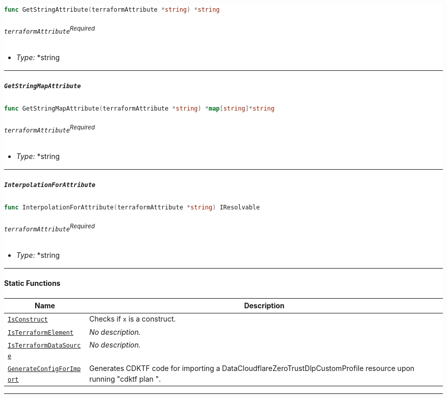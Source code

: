 ```go
func GetStringAttribute(terraformAttribute *string) *string
```

###### `terraformAttribute`<sup>Required</sup> <a name="terraformAttribute" id="@cdktf/provider-cloudflare.dataCloudflareZeroTrustDlpCustomProfile.DataCloudflareZeroTrustDlpCustomProfile.getStringAttribute.parameter.terraformAttribute"></a>

- *Type:* *string

---

##### `GetStringMapAttribute` <a name="GetStringMapAttribute" id="@cdktf/provider-cloudflare.dataCloudflareZeroTrustDlpCustomProfile.DataCloudflareZeroTrustDlpCustomProfile.getStringMapAttribute"></a>

```go
func GetStringMapAttribute(terraformAttribute *string) *map[string]*string
```

###### `terraformAttribute`<sup>Required</sup> <a name="terraformAttribute" id="@cdktf/provider-cloudflare.dataCloudflareZeroTrustDlpCustomProfile.DataCloudflareZeroTrustDlpCustomProfile.getStringMapAttribute.parameter.terraformAttribute"></a>

- *Type:* *string

---

##### `InterpolationForAttribute` <a name="InterpolationForAttribute" id="@cdktf/provider-cloudflare.dataCloudflareZeroTrustDlpCustomProfile.DataCloudflareZeroTrustDlpCustomProfile.interpolationForAttribute"></a>

```go
func InterpolationForAttribute(terraformAttribute *string) IResolvable
```

###### `terraformAttribute`<sup>Required</sup> <a name="terraformAttribute" id="@cdktf/provider-cloudflare.dataCloudflareZeroTrustDlpCustomProfile.DataCloudflareZeroTrustDlpCustomProfile.interpolationForAttribute.parameter.terraformAttribute"></a>

- *Type:* *string

---

#### Static Functions <a name="Static Functions" id="Static Functions"></a>

| **Name** | **Description** |
| --- | --- |
| <code><a href="#@cdktf/provider-cloudflare.dataCloudflareZeroTrustDlpCustomProfile.DataCloudflareZeroTrustDlpCustomProfile.isConstruct">IsConstruct</a></code> | Checks if `x` is a construct. |
| <code><a href="#@cdktf/provider-cloudflare.dataCloudflareZeroTrustDlpCustomProfile.DataCloudflareZeroTrustDlpCustomProfile.isTerraformElement">IsTerraformElement</a></code> | *No description.* |
| <code><a href="#@cdktf/provider-cloudflare.dataCloudflareZeroTrustDlpCustomProfile.DataCloudflareZeroTrustDlpCustomProfile.isTerraformDataSource">IsTerraformDataSource</a></code> | *No description.* |
| <code><a href="#@cdktf/provider-cloudflare.dataCloudflareZeroTrustDlpCustomProfile.DataCloudflareZeroTrustDlpCustomProfile.generateConfigForImport">GenerateConfigForImport</a></code> | Generates CDKTF code for importing a DataCloudflareZeroTrustDlpCustomProfile resource upon running "cdktf plan <stack-name>". |

---